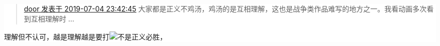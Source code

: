 

<blockquote><a href="httphttps://bbs.saraba1st.com/2b/forum.php?mod=redirect&amp;goto=findpost&amp;pid=44389771&amp;ptid=915143" target="_blank">door 发表于 2019-07-04 23:42:45</a>
大家都是正义不鸡汤，鸡汤的是互相理解，这也是战争类作品难写的地方之一。我看动画多次看到互相理解时 ...</blockquote>理解但不认可，越是理解越是要打<img src="https://static.saraba1st.com/image/smiley/face2017/015.png" referrerpolicy="no-referrer">不是正义必胜，
